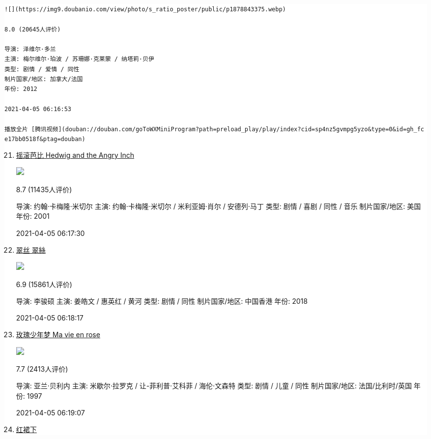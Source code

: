     ![](https://img9.doubanio.com/view/photo/s_ratio_poster/public/p1878843375.webp)

    8.0 (20645人评价)

    导演: 泽维尔·多兰
    主演: 梅尔维尔·珀波 / 苏珊娜·克莱蒙 / 纳塔莉·贝伊
    类型: 剧情 / 爱情 / 同性
    制片国家/地区: 加拿大/法国
    年份: 2012

    2021-04-05 06:16:53

    播放全片 [腾讯视频](douban://douban.com/goToWXMiniProgram?path=preload_play/play/index?cid=sp4nz5gvmpg5yzo&type=0&id=gh_fce17bb0518f&ptag=douban)

21. [摇滚芭比 Hedwig and the Angry Inch](https://movie.douban.com/subject/1301926/)

    ![](https://img1.doubanio.com/view/photo/s_ratio_poster/public/p696969988.webp)

    8.7 (11435人评价)

    导演: 约翰·卡梅隆·米切尔
    主演: 约翰·卡梅隆·米切尔 / 米利亚姆·肖尔 / 安德列·马丁
    类型: 剧情 / 喜剧 / 同性 / 音乐
    制片国家/地区: 美国
    年份: 2001

    2021-04-05 06:17:30

22. [翠丝 翠絲](https://movie.douban.com/subject/27601006/)

    ![](https://img9.doubanio.com/view/photo/s_ratio_poster/public/p2540428736.webp)

    6.9 (15861人评价)

    导演: 李骏硕
    主演: 姜皓文 / 惠英红 / 黄河
    类型: 剧情 / 同性
    制片国家/地区: 中国香港
    年份: 2018

    2021-04-05 06:18:17

23. [玫瑰少年梦 Ma vie en rose](https://movie.douban.com/subject/1297564/)

    ![](https://img3.doubanio.com/view/photo/s_ratio_poster/public/p2200045407.webp)

    7.7 (2413人评价)

    导演: 亚兰·贝利内
    主演: 米歇尔·拉罗克 / 让-菲利普·艾科菲 / 海伦·文森特
    类型: 剧情 / 儿童 / 同性
    制片国家/地区: 法国/比利时/英国
    年份: 1997

    2021-04-05 06:19:07

24. [红裙下](https://movie.douban.com/subject/30242208/)
